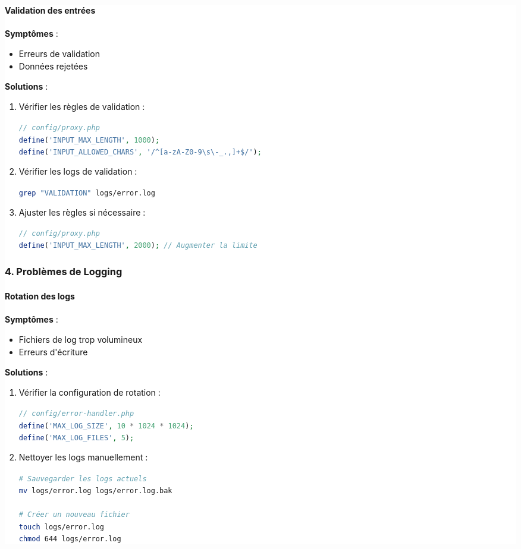 #### Validation des entrées

**Symptômes** :

- Erreurs de validation
- Données rejetées

**Solutions** :

1. Vérifier les règles de validation :

      ```php
      // config/proxy.php
      define('INPUT_MAX_LENGTH', 1000);
      define('INPUT_ALLOWED_CHARS', '/^[a-zA-Z0-9\s\-_.,]+$/');
      ```

2. Vérifier les logs de validation :

      ```bash
      grep "VALIDATION" logs/error.log
      ```

3. Ajuster les règles si nécessaire :
      ```php
      // config/proxy.php
      define('INPUT_MAX_LENGTH', 2000); // Augmenter la limite
      ```

### 4. Problèmes de Logging

#### Rotation des logs

**Symptômes** :

- Fichiers de log trop volumineux
- Erreurs d'écriture

**Solutions** :

1. Vérifier la configuration de rotation :

      ```php
      // config/error-handler.php
      define('MAX_LOG_SIZE', 10 * 1024 * 1024);
      define('MAX_LOG_FILES', 5);
      ```

2. Nettoyer les logs manuellement :

      ```bash
      # Sauvegarder les logs actuels
      mv logs/error.log logs/error.log.bak

      # Créer un nouveau fichier
      touch logs/error.log
      chmod 644 logs/error.log
      ```
